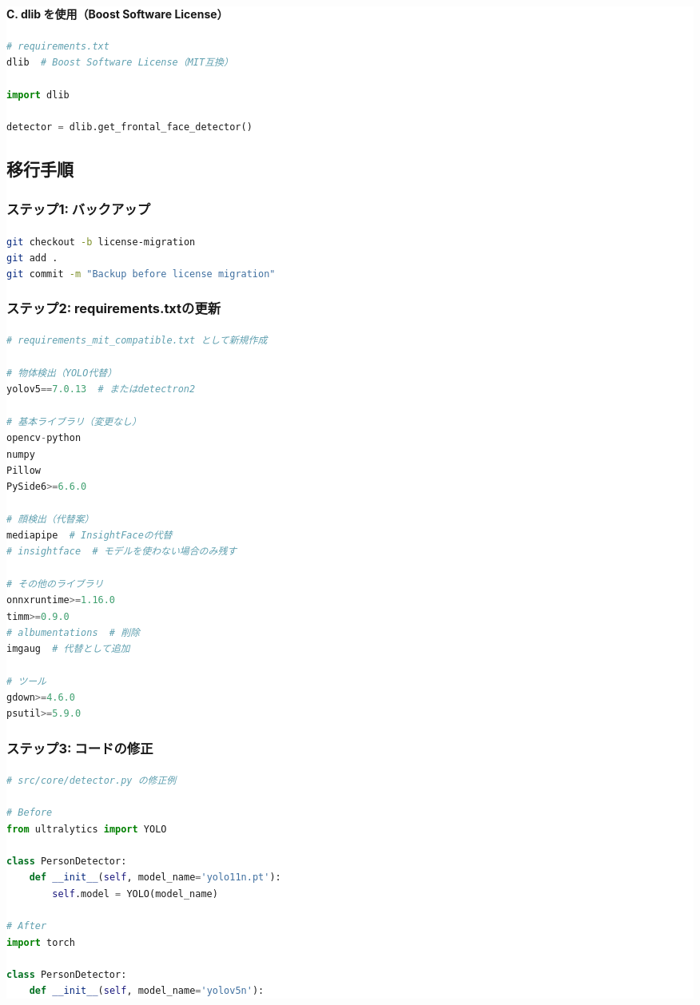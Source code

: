 #### C. dlib を使用（Boost Software License）
```python
# requirements.txt  
dlib  # Boost Software License（MIT互換）

import dlib

detector = dlib.get_frontal_face_detector()
```

## 移行手順

### ステップ1: バックアップ
```bash
git checkout -b license-migration
git add .
git commit -m "Backup before license migration"
```

### ステップ2: requirements.txtの更新
```python
# requirements_mit_compatible.txt として新規作成

# 物体検出（YOLO代替）
yolov5==7.0.13  # またはdetectron2

# 基本ライブラリ（変更なし）
opencv-python
numpy
Pillow
PySide6>=6.6.0

# 顔検出（代替案）
mediapipe  # InsightFaceの代替
# insightface  # モデルを使わない場合のみ残す

# その他のライブラリ
onnxruntime>=1.16.0
timm>=0.9.0
# albumentations  # 削除
imgaug  # 代替として追加

# ツール
gdown>=4.6.0
psutil>=5.9.0
```

### ステップ3: コードの修正

```python
# src/core/detector.py の修正例

# Before
from ultralytics import YOLO

class PersonDetector:
    def __init__(self, model_name='yolo11n.pt'):
        self.model = YOLO(model_name)

# After
import torch

class PersonDetector:
    def __init__(self, model_name='yolov5n'):
```